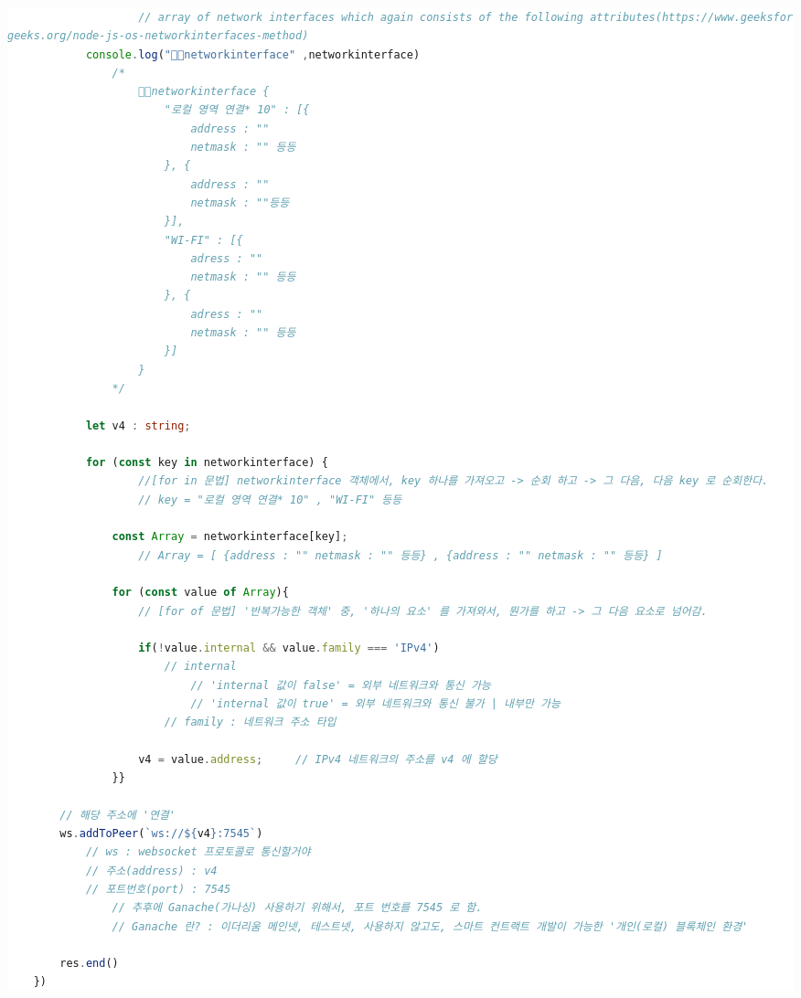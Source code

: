 ``` ts
                    // array of network interfaces which again consists of the following attributes(https://www.geeksforgeeks.org/node-js-os-networkinterfaces-method)
            console.log("🚀🚀networkinterface" ,networkinterface)
                /* 
                    🚀🚀networkinterface {
                        "로컬 영역 연결* 10" : [{
                            address : ""
                            netmask : "" 등등
                        }, {
                            address : ""
                            netmask : ""등등
                        }], 
                        "WI-FI" : [{
                            adress : ""
                            netmask : "" 등등
                        }, {
                            adress : ""
                            netmask : "" 등등
                        }]
                    }
                */

            let v4 : string;

            for (const key in networkinterface) {
                    //[for in 문법] networkinterface 객체에서, key 하나를 가져오고 -> 순회 하고 -> 그 다음, 다음 key 로 순회한다. 
                    // key = "로컬 영역 연결* 10" , "WI-FI" 등등
                    
                const Array = networkinterface[key];
                    // Array = [ {address : "" netmask : "" 등등} , {address : "" netmask : "" 등등} ] 
                
                for (const value of Array){
                    // [for of 문법] '반복가능한 객체' 중, '하나의 요소' 를 가져와서, 뭔가를 하고 -> 그 다음 요소로 넘어감.
                    
                    if(!value.internal && value.family === 'IPv4')
                        // internal 
                            // 'internal 값이 false' = 외부 네트워크와 통신 가능
                            // 'internal 값이 true' = 외부 네트워크와 통신 불가 | 내부만 가능
                        // family : 네트워크 주소 타입
                    
                    v4 = value.address;     // IPv4 네트워크의 주소를 v4 에 할당
                }}

        // 해당 주소에 '연결'
        ws.addToPeer(`ws://${v4}:7545`)
            // ws : websocket 프로토콜로 통신할거야 
            // 주소(address) : v4 
            // 포트번호(port) : 7545  
                // 추후에 Ganache(가나싱) 사용하기 위해서, 포트 번호를 7545 로 함. 
                // Ganache 란? : 이더리움 메인넷, 테스트넷, 사용하지 않고도, 스마트 컨트랙트 개발이 가능한 '개인(로컬) 블록체인 환경'

        res.end()
    })
```
